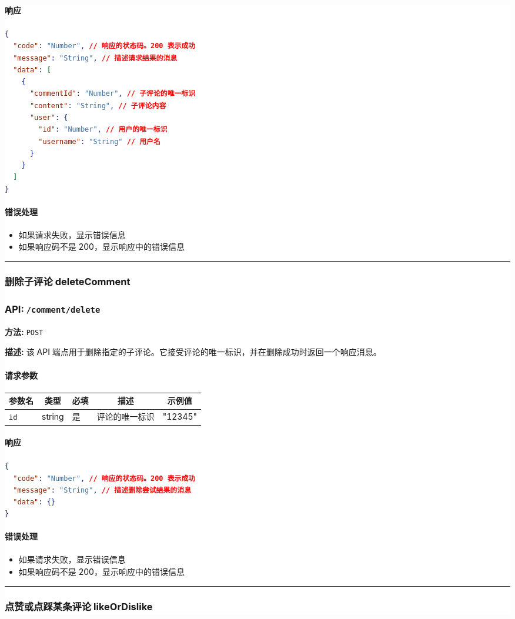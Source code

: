 #### 响应

```json
{
  "code": "Number", // 响应的状态码。200 表示成功
  "message": "String", // 描述请求结果的消息
  "data": [
    {
      "commentId": "Number", // 子评论的唯一标识
      "content": "String", // 子评论内容
      "user": {
        "id": "Number", // 用户的唯一标识
        "username": "String" // 用户名
      }
    }
  ]
}
```
#### 错误处理
- 如果请求失败，显示错误信息
- 如果响应码不是 200，显示响应中的错误信息
------------------------------------------------------
### 删除子评论 deleteComment

### API: `/comment/delete`

**方法:** `POST`

**描述:** 该 API 端点用于删除指定的子评论。它接受评论的唯一标识，并在删除成功时返回一个响应消息。

#### 请求参数

| 参数名 | 类型   | 必填 | 描述           | 示例值 |
|--------|--------|------|----------------|--------|
| `id`   | string | 是   | 评论的唯一标识 | "12345" |

#### 响应

```json
{
  "code": "Number", // 响应的状态码。200 表示成功
  "message": "String", // 描述删除尝试结果的消息
  "data": {}
}
```
#### 错误处理
- 如果请求失败，显示错误信息
- 如果响应码不是 200，显示响应中的错误信息
--------------------------------------------
### 点赞或点踩某条评论 likeOrDislike
